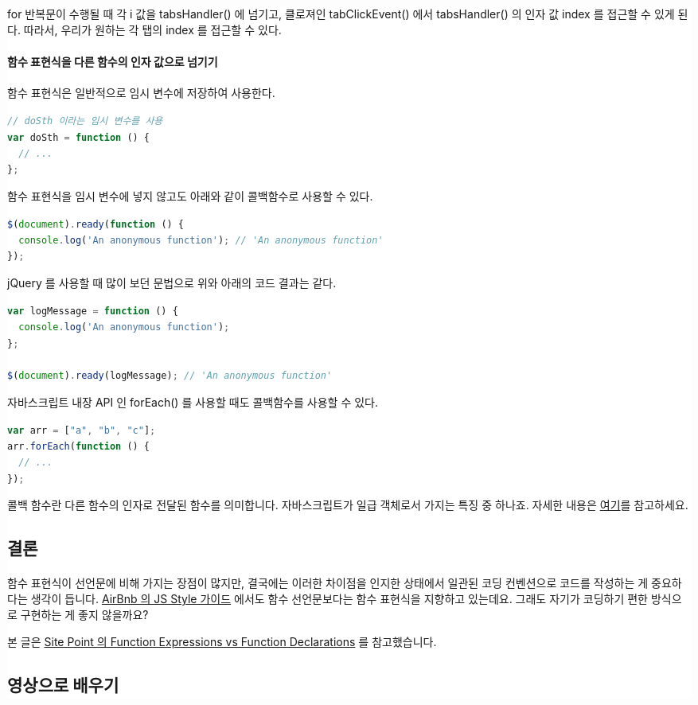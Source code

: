 for 반복문이 수행될 때 각 i 값을 tabsHandler() 에 넘기고,
클로져인 tabClickEvent() 에서 tabsHandler() 의 인자 값 index 를 접근할 수 있게 된다.
따라서, 우리가 원하는 각 탭의 index 를 접근할 수 있다.

#### 함수 표현식을 다른 함수의 인자 값으로 넘기기
함수 표현식은 일반적으로 임시 변수에 저장하여 사용한다.

```js
// doSth 이라는 임시 변수를 사용
var doSth = function () {
  // ...
};
```

함수 표현식을 임시 변수에 넣지 않고도 아래와 같이 콜백함수로 사용할 수 있다.

```js
$(document).ready(function () {
  console.log('An anonymous function'); // 'An anonymous function'
});
```

jQuery 를 사용할 때 많이 보던 문법으로 위와 아래의 코드 결과는 같다.

```js
var logMessage = function () {
  console.log('An anonymous function');
};

$(document).ready(logMessage); // 'An anonymous function'
```

자바스크립트 내장 API 인 forEach() 를 사용할 때도 콜백함수를 사용할 수 있다.

```js
var arr = ["a", "b", "c"];
arr.forEach(function () {
  // ...
});
```

<p class="notice">콜백 함수란 다른 함수의 인자로 전달된 함수를 의미합니다. 자바스크립트가 일급 객체로서 가지는 특징 중 하나죠. 자세한 내용은 <a href="https://www.sitepoint.com/demystifying-javascript-closures-callbacks-iifes/">여기</a>를 참고하세요.</p>

## 결론

함수 표현식이 선언문에 비해 가지는 장점이 많지만, 결국에는 이러한 차이점을 인지한 상태에서 일관된 코딩 컨벤션으로
코드를 작성하는 게 중요하다는 생각이 듭니다. [AirBnb 의 JS Style 가이드](https://github.com/airbnb/javascript) 에서도 함수 선언문보다는 함수 표현식을
지향하고 있는데요. 그래도 자기가 코딩하기 편한 방식으로 구현하는 게 좋지 않을까요?

<p class="notice">본 글은 <a href="https://www.sitepoint.com/function-expressions-vs-declarations/">Site Point 의 Function Expressions vs Function Declarations</a> 를 참고했습니다.</p>

## 영상으로 배우기
